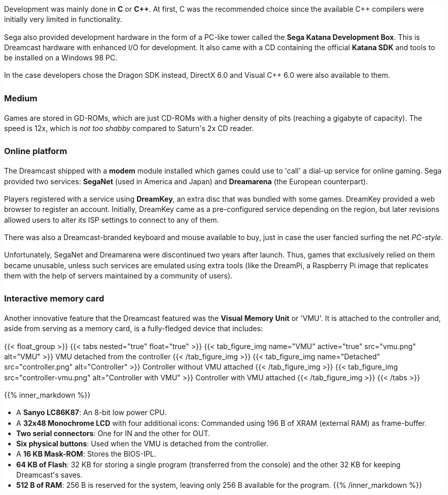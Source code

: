 Development was mainly done in **C** or **C++**. At first, C was the recommended choice since the available C++ compilers were initially very limited in functionality.

Sega also provided development hardware in the form of a PC-like tower called the **Sega Katana Development Box**. This is Dreamcast hardware with enhanced I/O for development. It also came with a CD containing the official **Katana SDK** and tools to be installed on a Windows 98 PC.

In the case developers chose the Dragon SDK instead, DirectX 6.0 and Visual C++ 6.0 were also available to them.

### Medium

Games are stored in GD-ROMs, which are just CD-ROMs with a higher density of pits (reaching a gigabyte of capacity). The speed is 12x, which is *not too shabby* compared to Saturn's 2x CD reader.

### Online platform

The Dreamcast shipped with a **modem** module installed which games could use to 'call' a dial-up service for online gaming. Sega provided two services: **SegaNet** (used in America and Japan) and **Dreamarena** (the European counterpart).

Players registered with a service using **DreamKey**, an extra disc that was bundled with some games. DreamKey provided a web browser to register an account. Initially, DreamKey came as a pre-configured service depending on the region, but later revisions allowed users to alter its ISP settings to connect to any of them.

There was also a Dreamcast-branded keyboard and mouse available to buy, just in case the user fancied surfing the net *PC-style*.

Unfortunately, SegaNet and Dreamarena were discontinued two years after launch. Thus, games that exclusively relied on them became unusable, unless such services are emulated using extra tools (like the DreamPi, a Raspberry Pi image that replicates them with the help of servers maintained by a community of users).

### Interactive memory card

Another innovative feature that the Dreamcast featured was the **Visual Memory Unit** or 'VMU'. It is attached to the controller and, aside from serving as a memory card, is a fully-fledged device that includes:

{{< float_group >}}
{{< tabs nested="true" float="true" >}}
    {{< tab_figure_img name="VMU" active="true" src="vmu.png" alt="VMU" >}}
VMU detached from the controller
    {{< /tab_figure_img >}}
    {{< tab_figure_img name="Detached" src="controller.png" alt="Controller" >}}
Controller without VMU attached
    {{< /tab_figure_img >}}
    {{< tab_figure_img src="controller-vmu.png" alt="Controller with VMU" >}}
Controller with VMU attached
    {{< /tab_figure_img >}}
{{< /tabs >}}

{{% inner_markdown %}}
- A **Sanyo LC86K87**: An 8-bit low power CPU.
- A **32x48 Monochrome LCD** with four additional icons: Commanded using 196 B of XRAM (external RAM) as frame-buffer.
- **Two serial connectors**: One for IN and the other for OUT.
- **Six physical buttons**: Used when the VMU is detached from the controller.
- A **16 KB Mask-ROM**: Stores the BIOS-IPL.
- **64 KB of Flash**: 32 KB for storing a single program (transferred from the console) and the other 32 KB for keeping Dreamcast's saves.
- **512 B of RAM**: 256 B is reserved for the system, leaving only 256 B available for the program.
{{% /inner_markdown %}}
